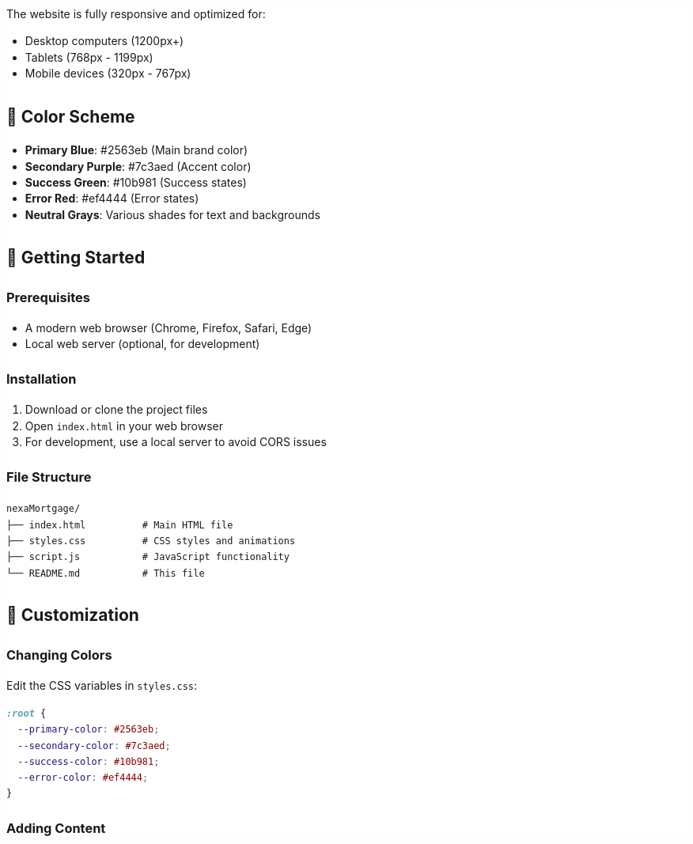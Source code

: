 The website is fully responsive and optimized for:

- Desktop computers (1200px+)
- Tablets (768px - 1199px)
- Mobile devices (320px - 767px)

## 🎨 Color Scheme

- **Primary Blue**: #2563eb (Main brand color)
- **Secondary Purple**: #7c3aed (Accent color)
- **Success Green**: #10b981 (Success states)
- **Error Red**: #ef4444 (Error states)
- **Neutral Grays**: Various shades for text and backgrounds

## 🚀 Getting Started

### Prerequisites

- A modern web browser (Chrome, Firefox, Safari, Edge)
- Local web server (optional, for development)

### Installation

1. Download or clone the project files
2. Open `index.html` in your web browser
3. For development, use a local server to avoid CORS issues

### File Structure

```
nexaMortgage/
├── index.html          # Main HTML file
├── styles.css          # CSS styles and animations
├── script.js           # JavaScript functionality
└── README.md           # This file
```

## 🔧 Customization

### Changing Colors

Edit the CSS variables in `styles.css`:

```css
:root {
  --primary-color: #2563eb;
  --secondary-color: #7c3aed;
  --success-color: #10b981;
  --error-color: #ef4444;
}
```

### Adding Content
